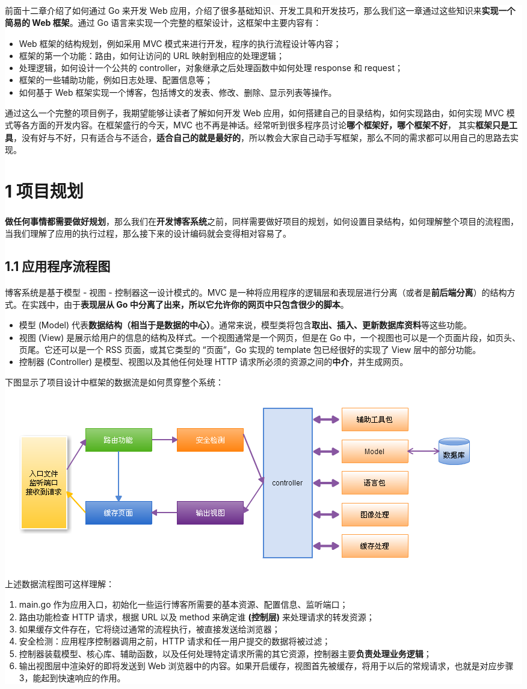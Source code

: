 前面十二章介绍了如何通过 Go 来开发 Web 应用，介绍了很多基础知识、开发工具和开发技巧，那么我们这一章通过这些知识来**实现一个简易的 Web 框架**。通过 Go 语言来实现一个完整的框架设计，这框架中主要内容有：

* Web 框架的结构规划，例如采用 MVC 模式来进行开发，程序的执行流程设计等内容；
* 框架的第一个功能：路由，如何让访问的 URL 映射到相应的处理逻辑；
* 处理逻辑，如何设计一个公共的 controller，对象继承之后处理函数中如何处理 response 和 request；
* 框架的一些辅助功能，例如日志处理、配置信息等；
* 如何基于 Web 框架实现一个博客，包括博文的发表、修改、删除、显示列表等操作。

通过这么一个完整的项目例子，我期望能够让读者了解如何开发 Web 应用，如何搭建自己的目录结构，如何实现路由，如何实现 MVC 模式等各方面的开发内容。在框架盛行的今天，MVC 也不再是神话。经常听到很多程序员讨论**哪个框架好，哪个框架不好**， 其实**框架只是工具**，没有好与不好，只有适合与不适合，**适合自己的就是最好的**，所以教会大家自己动手写框架，那么不同的需求都可以用自己的思路去实现。

# 1 项目规划

**做任何事情都需要做好规划**，那么我们在**开发博客系统**之前，同样需要做好项目的规划，如何设置目录结构，如何理解整个项目的流程图，当我们理解了应用的执行过程，那么接下来的设计编码就会变得相对容易了。

## 1.1 应用程序流程图

博客系统是基于模型 - 视图 - 控制器这一设计模式的。MVC 是一种将应用程序的逻辑层和表现层进行分离（或者是**前后端分离**）的结构方式。在实践中，由于**表现层从 Go 中分离了出来，所以它允许你的网页中只包含很少的脚本**。

* 模型 (Model) 代表**数据结构（相当于是数据的中心）**。通常来说，模型类将包含**取出、插入、更新数据库资料**等这些功能。
* 视图 (View) 是展示给用户的信息的结构及样式。一个视图通常是一个网页，但是在 Go 中，一个视图也可以是一个页面片段，如页头、页尾。它还可以是一个 RSS 页面，或其它类型的 “页面”，Go 实现的 template 包已经很好的实现了 View 层中的部分功能。
* 控制器 (Controller) 是模型、视图以及其他任何处理 HTTP 请求所必须的资源之间的**中介**，并生成网页。

下图显示了项目设计中框架的数据流是如何贯穿整个系统：

![](./img/Snipaste_2021-06-30_15-14-24.png)

上述数据流程图可这样理解：

1. main.go 作为应用入口，初始化一些运行博客所需要的基本资源、配置信息、监听端口；
2. 路由功能检查 HTTP 请求，根据 URL 以及 method 来确定谁 **(控制层)** 来处理请求的转发资源；
3. 如果缓存文件存在，它将绕过通常的流程执行，被直接发送给浏览器；
4. 安全检测：应用程序控制器调用之前，HTTP 请求和任一用户提交的数据将被过滤；
5. 控制器装载模型、核心库、辅助函数，以及任何处理特定请求所需的其它资源，控制器主要**负责处理业务逻辑**；
6. 输出视图层中渲染好的即将发送到 Web 浏览器中的内容。如果开启缓存，视图首先被缓存，将用于以后的常规请求，也就是对应步骤 3，能起到快速响应的作用。
